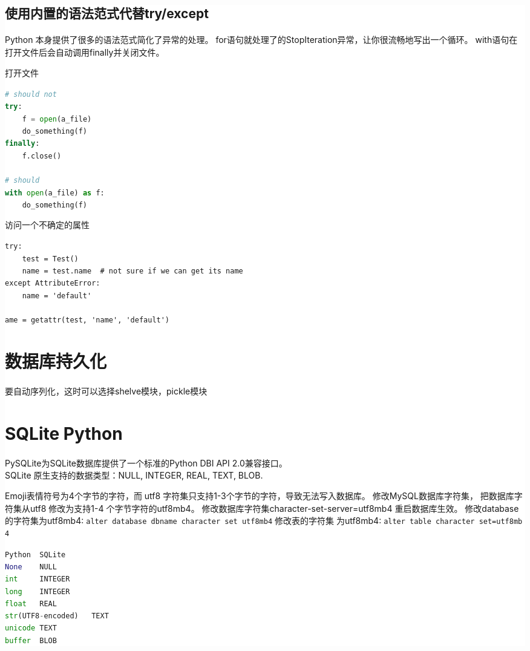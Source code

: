 ## 使用内置的语法范式代替try/except
Python 本身提供了很多的语法范式简化了异常的处理。
for语句就处理了的StopIteration异常，让你很流畅地写出一个循环。
with语句在打开文件后会自动调用finally并关闭文件。

打开文件 
```python
# should not
try:
    f = open(a_file)
    do_something(f)
finally:
    f.close()

# should 
with open(a_file) as f:
    do_something(f)
```

访问一个不确定的属性
```python3
try:
    test = Test()
    name = test.name  # not sure if we can get its name
except AttributeError:
    name = 'default'

ame = getattr(test, 'name', 'default')
```


# 数据库持久化
要自动序列化，这时可以选择shelve模块，pickle模块



# SQLite Python
PySQLite为SQLite数据库提供了一个标准的Python DBI API 2.0兼容接口。  
SQLite 原生支持的数据类型：NULL, INTEGER, REAL, TEXT, BLOB.  

Emoji表情符号为4个字节的字符，而 utf8 字符集只支持1-3个字节的字符，导致无法写入数据库。
修改MySQL数据库字符集， 把数据库字符集从utf8 修改为支持1-4 个字节字符的utf8mb4。
修改数据库字符集character-set-server=utf8mb4 重启数据库生效。
修改database 的字符集为utf8mb4: `alter database dbname character set utf8mb4`
修改表的字符集 为utf8mb4: `alter table character set=utf8mb4`

```python
Python  SQLite
None	NULL
int	    INTEGER
long	INTEGER
float	REAL
str(UTF8-encoded)	TEXT
unicode	TEXT
buffer	BLOB
```
